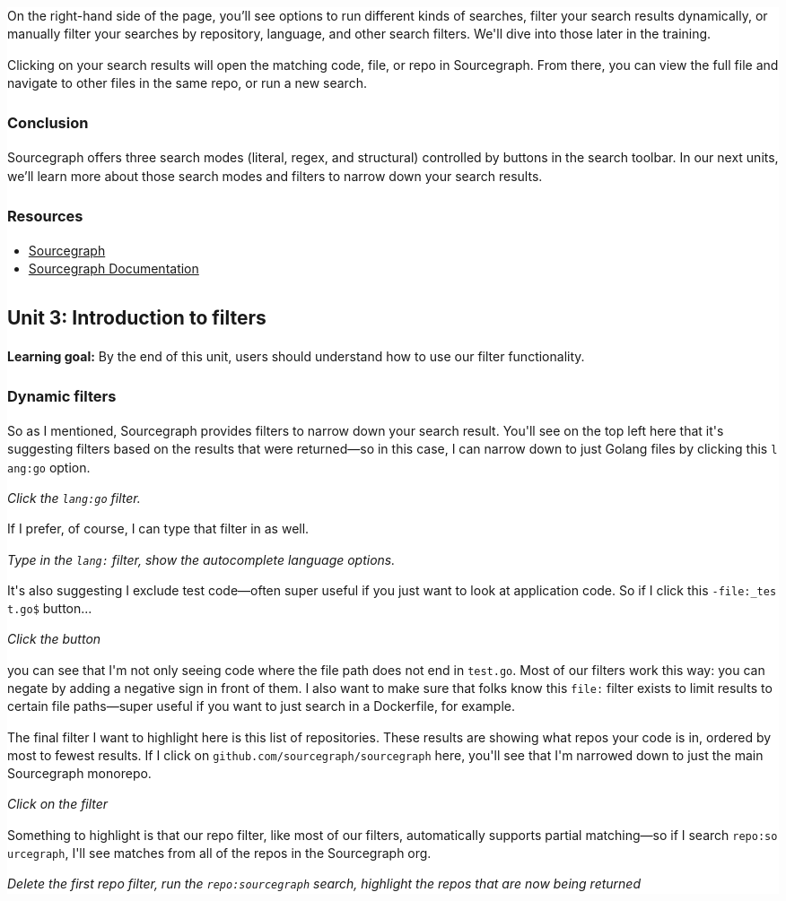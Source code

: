 On the right-hand side of the page, you’ll see options to run different kinds of searches, filter your search results dynamically, or manually filter your searches by repository, language, and other search filters. We'll dive into those later in the training.

Clicking on your search results will open the matching code, file, or repo in Sourcegraph. From there, you can view the full file and navigate to other files in the same repo, or run a new search.

### Conclusion

Sourcegraph offers three search modes (literal, regex, and structural) controlled by buttons in the search toolbar. In our next units, we’ll learn more about those search modes and filters to narrow down your search results. 

### Resources

- [Sourcegraph](https://sourcegraph.com)
- [Sourcegraph Documentation](https://docs.sourcegraph.com)

## Unit 3: Introduction to filters

**Learning goal:** By the end of this unit, users should understand how to use our filter functionality.

### Dynamic filters

So as I mentioned, Sourcegraph provides filters to narrow down your search result. You'll see on the top left here that it's suggesting filters based on the results that were returned—so in this case, I can narrow down to just Golang files by clicking this `lang:go` option.

*Click the `lang:go` filter.*

If I prefer, of course, I can type that filter in as well. 

*Type in the `lang:` filter, show the autocomplete language options.*

It's also suggesting I exclude test code—often super useful if you just want to look at application code. So if I click this `-file:_test.go$` button...

*Click the button*

you can see that I'm not only seeing code where the file path does not end in `test.go`. Most of our filters work this way: you can negate by adding a negative sign in front of them. I also want to make sure that folks know this `file:` filter exists to limit results to certain file paths—super useful if you want to just search in a Dockerfile, for example. 

The final filter I want to highlight here is this list of repositories. These results are showing what repos your code is in, ordered by most to fewest results. If I click on `github.com/sourcegraph/sourcegraph` here, you'll see that I'm narrowed down to just the main Sourcegraph monorepo.

*Click on the filter*

Something to highlight is that our repo filter, like most of our filters, automatically supports partial matching—so if I search `repo:sourcegraph`, I'll see matches from all of the repos in the Sourcegraph org. 

*Delete the first repo filter, run the `repo:sourcegraph` search, highlight the repos that are now being returned*
